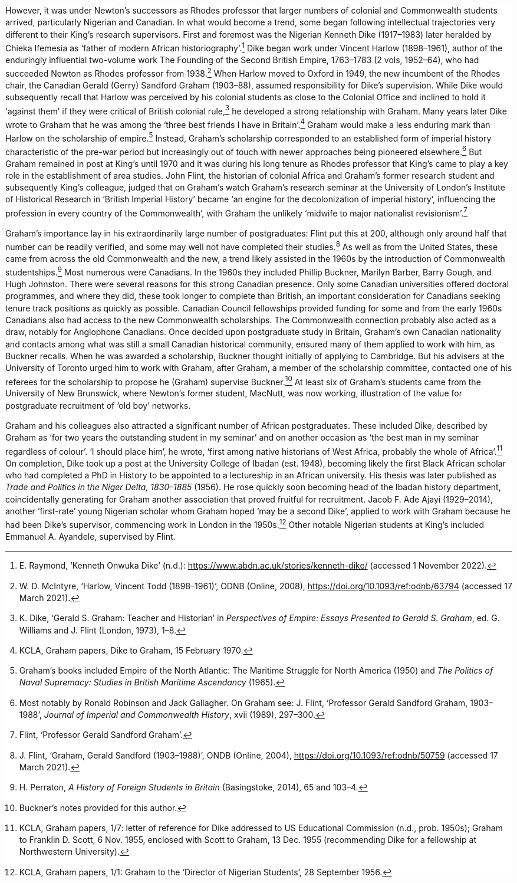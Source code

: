 However, it was under Newton’s successors as Rhodes professor that larger numbers of colonial and Commonwealth students arrived, particularly Nigerian and Canadian. In what would become a trend, some began following intellectual trajectories very different to their King’s research supervisors. First and foremost was the Nigerian Kenneth Dike (1917–1983) later heralded by Chieka Ifemesia as ‘father of modern African historiography’.[^7] Dike began work under Vincent Harlow (1898–1961), author of the enduringly influential two-volume work The Founding of the Second British Empire, 1763–1783 (2 vols, 1952–64), who had succeeded Newton as Rhodes professor from 1938.[^8] When Harlow moved to Oxford in 1949, the new incumbent of the Rhodes chair, the Canadian Gerald (Gerry) Sandford Graham (1903–88), assumed responsibility for Dike’s supervision. While Dike would subsequently recall that Harlow was perceived by his colonial students as close to the Colonial Office and inclined to hold it ‘against them’ if they were critical of British colonial rule,[^9] he developed a strong relationship with Graham. Many years later Dike wrote to Graham that he was among the ‘three best friends I have in Britain’.[^10] Graham would make a less enduring mark than Harlow on the scholarship of empire.[^11] Instead, Graham’s scholarship corresponded to an established form of imperial history characteristic of the pre-war period but increasingly out of touch with newer approaches being pioneered elsewhere.[^12] But Graham remained in post at King’s until 1970 and it was during his long tenure as Rhodes professor that King’s came to play a key role in the establishment of area studies. John Flint, the historian of colonial Africa and Graham’s former research student and subsequently King’s colleague, judged that on Graham’s watch Graham’s research seminar at the University of London’s Institute of Historical Research in ‘British Imperial History’ became ‘an engine for the decolonization of imperial history’, influencing the profession in every country of the Commonwealth’, with Graham the unlikely ‘midwife to major nationalist revisionism’.[^13]

Graham’s importance lay in his extraordinarily large number of postgraduates: Flint put this at 200, although only around half that number can be readily verified, and some may well not have completed their studies.[^14] As well as from the United States, these came from across the old Commonwealth and the new, a trend likely assisted in the 1960s by the introduction of Commonwealth studentships.[^15] Most numerous were Canadians. In the 1960s they included Phillip Buckner, Marilyn Barber, Barry Gough, and Hugh Johnston. There were several reasons for this strong Canadian presence. Only some Canadian universities offered doctoral programmes, and where they did, these took longer to complete than British, an important consideration for Canadians seeking tenure track positions as quickly as possible. Canadian Council fellowships provided funding for some and from the early 1960s Canadians also had access to the new Commonwealth scholarships. The Commonwealth connection probably also acted as a draw, notably for Anglophone Canadians. Once decided upon postgraduate study in Britain, Graham’s own Canadian nationality and contacts among what was still a small Canadian historical community, ensured many of them applied to work with him, as Buckner recalls. When he was awarded a scholarship, Buckner thought initially of applying to Cambridge. But his advisers at the University of Toronto urged him to work with Graham, after Graham, a member of the scholarship committee, contacted one of his referees for the scholarship to propose he (Graham) supervise Buckner.[^16] At least six of Graham’s students came from the University of New Brunswick, where Newton’s former student, MacNutt, was now working, illustration of the value for postgraduate recruitment of ‘old boy’ networks.

Graham and his colleagues also attracted a significant number of African postgraduates. These included Dike, described by Graham as ‘for two years the outstanding student in my seminar’ and on another occasion as ‘the best man in my seminar regardless of colour’. ‘I should place him’, he wrote, ‘first among native historians of West Africa, probably the whole of Africa’.[^17] On completion, Dike took up a post at the University College of Ibadan (est. 1948), becoming likely the first Black African scholar who had completed a PhD in History to be appointed to a lectureship in an African university. His thesis was later published as _Trade and Politics in the Niger Delta, 1830–1885_ (1956). He rose quickly soon becoming head of the Ibadan history department, coincidentally generating for Graham another association that proved fruitful for recruitment. Jacob F. Ade Ajayi (1929–2014), another ‘first-rate’ young Nigerian scholar whom Graham hoped ‘may be a second Dike’, applied to work with Graham because he had been Dike’s supervisor, commencing work in London in the 1950s.[^18] Other notable Nigerian students at King’s included Emmanuel A. Ayandele, supervised by Flint.


[^1]: This article reproduces in shorter form and with minor adaptations Sarah Stockwell, ‘The Imperial and World History Seminar’ in David Manning ed., _Talking History. Seminar Culture and the Institute of Historical Research, 1921-2021_ (University of London Press, 2024), 175-200. I am very grateful to the editor and publisher of the volume for permission to do so, and, especially to David Manning for commissioning the original piece and his many insights on it. Research for the chapter was undertaken at the Liddell Hart Archive, King’s College, and the Institute of Historical Research, and I am also indebted to King’s archivists and to Michael Townsend (IHR) for their assistance and permission to use material and reproduce images in their collections. I am also exceedingly grateful to the following for allowing me to interview them and/or sending me written testimonies about the IHR seminar Shigeru Akita, Phillip Buckner, David Killingray, Peter Marshall, Douglas Peers, Richard Rathbone and the late Glyn Williams. Their written testimonies, solicited for the original chapter, are referenced on first citations as ‘X’s notes for the author’. I’m also grateful to John Darwin, Richard Drayton, and especially the late Arthur Burns for other help.
[^2]: R. Drayton, ‘Imperial History and the Human Future’, _History Workshop Journal_, lxxiv (2012), 156–72, at 164–5. The oldest is the Beit Professorship of Colonial History at Oxford (est. 1905). The Rhodes chair was recently renamed the Professorship of Imperial and Global History.
[^3]: King’s College London Archives (KCLA), catalogue entry for Newton.
[^4]: R. Glotzer, ‘C. W. de Kiewiet, Historian of Africa: African Studies and the American Post-War Research University’, _Safundi: The Journal of South African and American Studies_, x (2009), 419–47.
[^5]: <https://nble.lib.unb.ca/browse/m/william-stewart-macnutt> (accessed 7 Jan. 2022).
[^6]: Institute of Historical Research (IHR), Wohl Library: IHR/3/3/6. KCLA, Registry Slip Books, 1936–8. The London Gazette, sup. to 1/10 Jun. 1954 (no. 40191), p. 3304: thanks to Emily Dourish at Cambridge University Library for this reference.The Queen was still head of state in Ceylon when Tembayah received this award.
[^7]: E. Raymond, ‘Kenneth Onwuka Dike’ (n.d.): <https://www.abdn.ac.uk/stories/kenneth-dike/> (accessed 1 November 2022).
[^8]: W. D. McIntyre, ‘Harlow, Vincent Todd (1898–1961)’, ODNB (Online, 2008), <https://doi.org/10.1093/ref:odnb/63794> (accessed 17 March 2021).
[^9]: K. Dike, ‘Gerald S. Graham: Teacher and Historian’ in _Perspectives of Empire: Essays Presented to Gerald S. Graham_, ed. G. Williams and J. Flint (London, 1973), 1–8.
[^10]: KCLA, Graham papers, Dike to Graham, 15 February 1970.
[^11]: Graham’s books included Empire of the North Atlantic: The Maritime Struggle for North America (1950) and _The Politics of Naval Supremacy: Studies in British Maritime Ascendancy_ (1965).
[^12]: Most notably by Ronald Robinson and Jack Gallagher. On Graham see: J. Flint, ‘Professor Gerald Sandford Graham, 1903–1988’, _Journal of Imperial and Commonwealth History_, xvii (1989), 297–300.
[^13]: Flint, ‘Professor Gerald Sandford Graham’.
[^14]: J. Flint, ‘Graham, Gerald Sandford (1903–1988)’, ONDB (Online, 2004), <https://doi.org/10.1093/ref:odnb/50759> (accessed 17 March 2021).
[^15]: H. Perraton, _A History of Foreign Students in Britain_ (Basingstoke, 2014), 65 and 103–4.
[^16]: Buckner’s notes provided for this author.
[^17]: KCLA, Graham papers, 1/7: letter of reference for Dike addressed to US Educational Commission (n.d., prob. 1950s); Graham to Franklin D. Scott, 6 Nov. 1955, enclosed with Scott to Graham, 13 Dec. 1955 (recommending Dike for a fellowship at Northwestern University).
[^18]: KCLA, Graham papers, 1/1: Graham to the ‘Director of Nigerian Students’, 28 September 1956.
[^19]: KCLA, Graham papers 1/1: I.A. Akinjogbin to Graham, 7 September 1971.
[^20]: KCLA, Graham papers 1/1: Graham to Ayandele, 3 May 1967.
[^21]: J. Flint and G. Williams eds. _Perspectives of Empire. Essays Presented to Gerald S. Graham_ (1973), ‘Preface’, x.
[^22]: KCLA, Graham papers 3/22.
[^23]: See: Dongkyung Shin, ‘“Partnership in Universities”, British Strategies for New Universities at the End of Empire’ (PhD., King’s College London, 2022); I.C.M. Maxwell, _Universities in Partnership_. The Inter-University Council and the growth of higher education in developing countries, 1946-70 (Edinburgh, 1980). On Ibadan, see Tim Livsey, _Nigeria’s University Age. Reframing Decolonisation and Development_ (Cambridge, 2017).
[^24]: KCLA, Graham papers 1/7: Graham to Dike, 19 March 1956; Dike to Graham, 2 May 1956.
[^25]: KCLA, Graham papers, 1/7: Dike to Graham, 23 Nov. 1956.
[^26]: J.F. Ade Ajayi obituary, The Guardian, 10 Sept. 2014, <https://www.theguardian.com/books/2014/sep/10/jf-ade-ajayi>, (accessed 10 December 2024).
[^27]: KCLA, Graham papers 1/1, Ayandele to Graham, 22 March 1975.
[^28]: For further details, see: <https://africanstudies.org/individual-membership/in-memory/roland-oliver-1923-2014/>.
[^29]: KCLA, Graham papers 1/1, Ayandele to Graham, 19 February 1964, 5 May 1964. E. A. Ayandele’s PhD diss. (KCL, 1964) was published as _The Missionary Impact on Modern Nigeria, 1842–1914_ (London, 1966).
[^30]: P. Lovejoy, ‘The Ibadan School of Historiography and Its Critics’ in _African Historiography: Essays in Honour of Jacob Ade Ajayi_, ed. T. Falola (Harlow, 1993), 195–202.
[^31]: J. F. A. Ajayi, ‘Colonialism: An Episode in African History’ in _Colonialism in Africa 1870–1960: Volume 1: The History and Politics of Colonialism 1870–1914_, ed. L. H. Gann and P. Duignan (Cambridge, 1969), 497–509.
[^32]: J. F. A. Ajayi, ‘African History at Ibadan’ in _The Emergence of African History at British Universities_, ed. A. H. M. Kirk-Greene (Oxford, 1995), 91–109, at 96.
[^33]: Notes, Buckner.
[^34]: Flint, ‘Graham’, ODNB.
[^35]: KCLA, Graham papers, 1/7: Graham to Franklin D. Scott, 6 Nov. 1955, enclosed with Scott to Graham, 13 Dec. 1955 (recommending Dike for a fellowship at Northwestern University).
[^36]: KCLA, Graham papers, 3/21notes, ‘Imperial History and the Professional Historian’, 13 Jan 1964.
[^37]: K. Ingham, ‘Makerere and After’, in _Emergence of African History_, ed. Kirk-Greene, 113–133, at 121.
[^38]: KCLA, Graham papers 3/21: Graham’s papers; and Latham to Graham, 6 March (1957). On reforms at Ibadan, see: Ajayi, ‘African History’, p. 100, where it is implied that the change occurred on Dike’s watch.
[^39]: _University of Ibadan. Department of History. Courses for the Undergraduate Ibadan Degree_ 1963-4: copy in KCLA, Graham papers, 3/22.
[^40]: R. Oliver, ‘African History: SOAS and Beyond’ in _Emergence of African History_, ed. Kirk-Greene, 13–38, 17.
[^41]: Rathbone’s notes for this author, and interview, 12 March 2021; Glyn Williams’ notes for this author.
[^42]: Notes and interview, Rathbone; Oliver ‘African History’, 19, 26.
[^43]: Roland Oliver, _In the Realms of Gold. Pioneering in African History_ (London, 1997), 47.
[^44]: Perraton, _History of Foreign Students_, 108–11 and 131.
[^45]: Peers’ notes for this author.
[^46]: D. Fieldhouse, ‘Can Humpty Dumpty be put together again? Imperial History in the 1980s’, _Journal of Imperial and Commonwealth History_, xii (1984), 9–23.
[^47]: Carl Bridge and Kent Fedorowich, ‘Mapping the British World’, _The Journal of Imperial and Commowealth History_, 31:2 (2003), 1-15.
[^48]: Dike, ‘Graham’, 7.